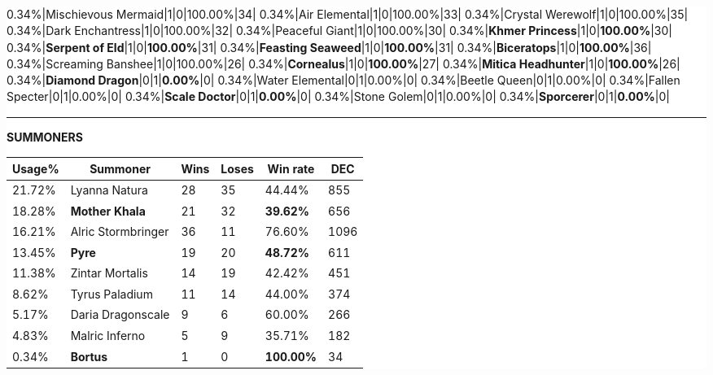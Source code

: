 0.34%|Mischievous Mermaid|1|0|100.00%|34|
0.34%|Air Elemental|1|0|100.00%|33|
0.34%|Crystal Werewolf|1|0|100.00%|35|
0.34%|Dark Enchantress|1|0|100.00%|32|
0.34%|Peaceful Giant|1|0|100.00%|30|
0.34%|**Khmer Princess**|1|0|**100.00%**|30|
0.34%|**Serpent of Eld**|1|0|**100.00%**|31|
0.34%|**Feasting Seaweed**|1|0|**100.00%**|31|
0.34%|**Biceratops**|1|0|**100.00%**|36|
0.34%|Screaming Banshee|1|0|100.00%|26|
0.34%|**Cornealus**|1|0|**100.00%**|27|
0.34%|**Mitica Headhunter**|1|0|**100.00%**|26|
0.34%|**Diamond Dragon**|0|1|**0.00%**|0|
0.34%|Water Elemental|0|1|0.00%|0|
0.34%|Beetle Queen|0|1|0.00%|0|
0.34%|Fallen Specter|0|1|0.00%|0|
0.34%|**Scale Doctor**|0|1|**0.00%**|0|
0.34%|Stone Golem|0|1|0.00%|0|
0.34%|**Sporcerer**|0|1|**0.00%**|0|

---
**SUMMONERS**

Usage%|Summoner|Wins|Loses|Win rate|DEC|
-|-|-|-|-|-|
21.72%|Lyanna Natura|28|35|44.44%|855|
18.28%|**Mother Khala**|21|32|**39.62%**|656|
16.21%|Alric Stormbringer|36|11|76.60%|1096|
13.45%|**Pyre**|19|20|**48.72%**|611|
11.38%|Zintar Mortalis|14|19|42.42%|451|
8.62%|Tyrus Paladium|11|14|44.00%|374|
5.17%|Daria Dragonscale|9|6|60.00%|266|
4.83%|Malric Inferno|5|9|35.71%|182|
0.34%|**Bortus**|1|0|**100.00%**|34|
